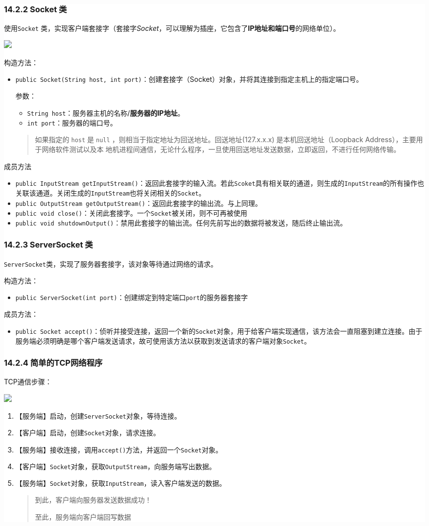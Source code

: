 ### 14.2.2 Socket 类

使用`Socket` 类，实现客户端套接字（套接字*Socket*，可以理解为插座，它包含了**IP地址和端口号**的网络单位）。

<img src="https://gitee.com/j__strawhat/MyImages/raw/master/20201121214953.png"/>

构造方法：

+ `public Socket(String host, int port)`：创建套接字（Socket）对象，并将其连接到指定主机上的指定端口号。

  参数：

  + `String host`：服务器主机的名称/**服务器的IP地址**。
  + `int port`：服务器的端口号。

  >  如果指定的 `host` 是 `null` ，则相当于指定地址为回送地址。回送地址(127.x.x.x) 是本机回送地址（Loopback Address），主要用于网络软件测试以及本 地机进程间通信，无论什么程序，一旦使用回送地址发送数据，立即返回，不进行任何网络传输。

成员方法

+ `public InputStream getInputStream()`：返回此套接字的输入流。若此`Scoket`具有相关联的通道，则生成的`InputStream`的所有操作也关联该通道。关闭生成的`InputStream`也将关闭相关的`Socket`。
+ `public OutputStream getOutputStream()`：返回此套接字的输出流。与上同理。
+ `public void close()`：关闭此套接字。一个`Socket`被关闭，则不可再被使用
+ `public void shutdownOutput()`：禁用此套接字的输出流。任何先前写出的数据将被发送，随后终止输出流。

### 14.2.3 ServerSocket 类

`ServerSocket`类，实现了服务器套接字，该对象等待通过网络的请求。

构造方法：

+ `public ServerSocket(int port)`：创建绑定到特定端口`port`的服务器套接字

成员方法：

+ `public Socket accept()`：侦听并接受连接，返回一个新的`Socket`对象，用于给客户端实现通信，该方法会一直阻塞到建立连接。由于服务端必须明确是哪个客户端发送请求，故可使用该方法以获取到发送请求的客户端对象`Socket`。

### 14.2.4 简单的TCP网络程序

TCP通信步骤：

<img src="https://gitee.com/j__strawhat/MyImages/raw/master/5_简单通信.jpg"/>

1. 【服务端】启动，创建`ServerSocket`对象，等待连接。

2. 【客户端】启动，创建`Socket`对象，请求连接。

3. 【服务端】接收连接，调用`accept()`方法，并返回一个`Socket`对象。

4. 【客户端】`Socket`对象，获取`OutputStream`，向服务端写出数据。

5. 【服务端】`Socket`对象，获取`InputStream`，读入客户端发送的数据。

   > 到此，客户端向服务器发送数据成功！
   >
   > 至此，服务端向客户端回写数据
